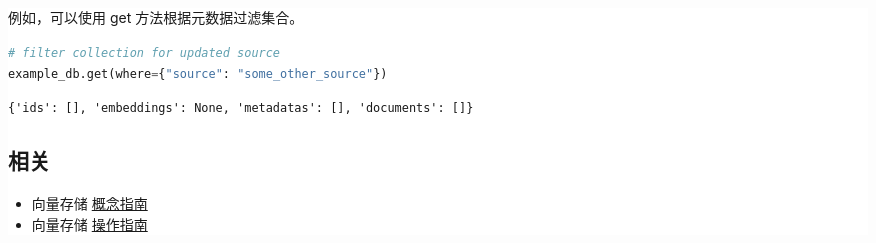 例如，可以使用 get 方法根据元数据过滤集合。


```python
# filter collection for updated source
example_db.get(where={"source": "some_other_source"})
```



```output
{'ids': [], 'embeddings': None, 'metadatas': [], 'documents': []}
```

## 相关

- 向量存储 [概念指南](/docs/concepts/#vector-stores)
- 向量存储 [操作指南](/docs/how_to/#vector-stores)